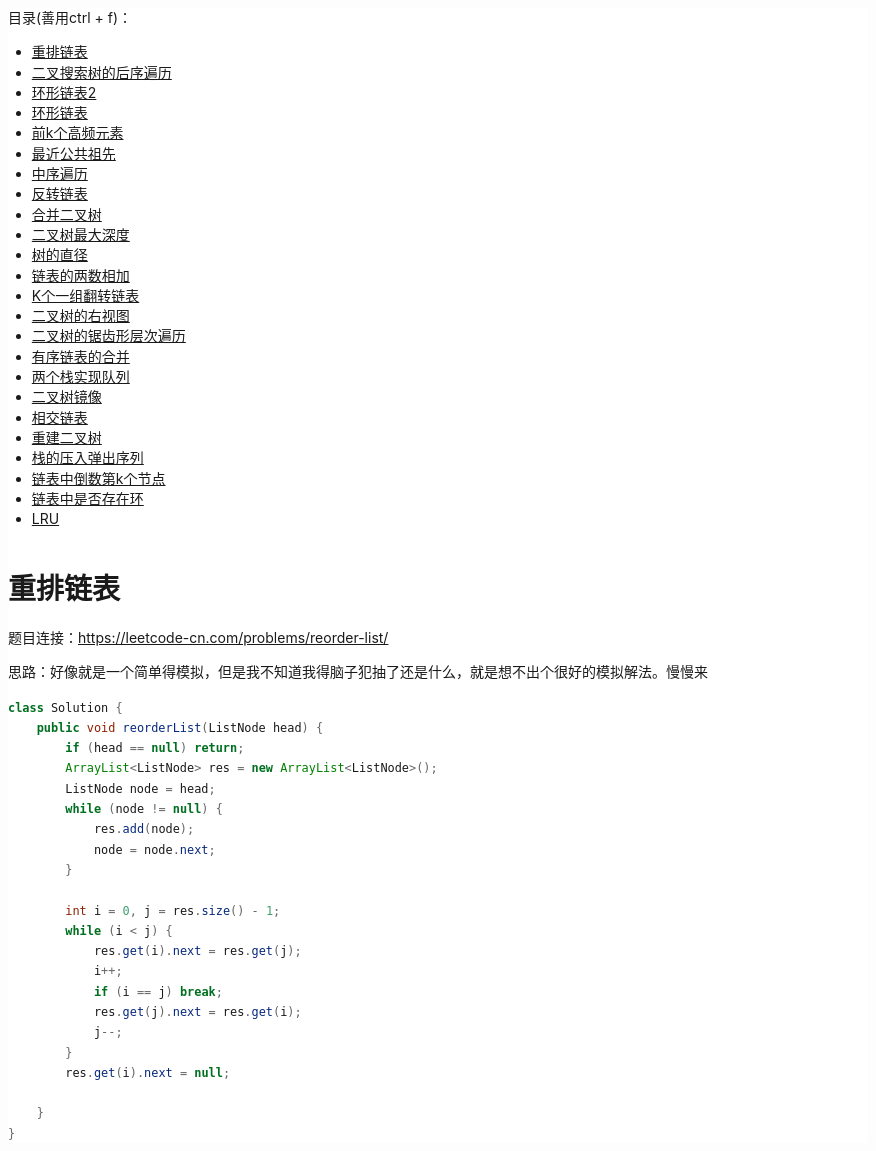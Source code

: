 目录(善用ctrl + f)：
* [重排链表](#重排链表)
* [二叉搜索树的后序遍历](#二叉搜索树的后序遍历)
* [环形链表2](#环形链表2)
* [环形链表](#环形链表)
* [前k个高频元素](#前k个高频元素)
* [最近公共祖先](#最近公共祖先)
* [中序遍历](#中序遍历)
* [反转链表](#反转链表)
* [合并二叉树](#合并二叉树)
* [二叉树最大深度](#二叉树最大深度)
* [树的直径](#树的直径)
* [链表的两数相加](#链表的两数相加)
* [K个一组翻转链表](#K个一组翻转链表)
* [二叉树的右视图](#二叉树的右视图)
* [二叉树的锯齿形层次遍历](#二叉树的锯齿形层次遍历)
* [有序链表的合并](#有序链表的合并)
* [两个栈实现队列](#两个栈实现队列)
* [二叉树镜像](#二叉树镜像)
* [相交链表](#相交链表)
* [重建二叉树](#重建二叉树)
* [栈的压入弹出序列](#栈的压入弹出序列)
* [链表中倒数第k个节点](#链表中倒数第k个节点)
* [链表中是否存在环](#链表中是否存在环)
* [LRU](#LRU)
&nbsp;

# 重排链表
题目连接：https://leetcode-cn.com/problems/reorder-list/

思路：好像就是一个简单得模拟，但是我不知道我得脑子犯抽了还是什么，就是想不出个很好的模拟解法。慢慢来
```java
class Solution {
    public void reorderList(ListNode head) {
        if (head == null) return;
        ArrayList<ListNode> res = new ArrayList<ListNode>();
        ListNode node = head;
        while (node != null) {
            res.add(node);
            node = node.next;
        }

        int i = 0, j = res.size() - 1;
        while (i < j) {
            res.get(i).next = res.get(j);
            i++;
            if (i == j) break;
            res.get(j).next = res.get(i);
            j--;
        }
        res.get(i).next = null;

    }
}
```
